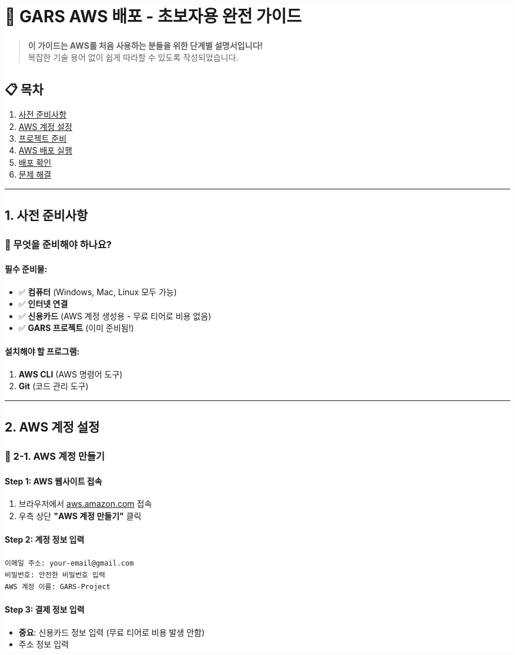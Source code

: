 # 🚀 GARS AWS 배포 - 초보자용 완전 가이드

> **이 가이드는 AWS를 처음 사용하는 분들을 위한 단계별 설명서입니다!**  
> 복잡한 기술 용어 없이 쉽게 따라할 수 있도록 작성되었습니다.

## 📋 목차
1. [사전 준비사항](#1-사전-준비사항)
2. [AWS 계정 설정](#2-aws-계정-설정)
3. [프로젝트 준비](#3-프로젝트-준비)
4. [AWS 배포 실행](#4-aws-배포-실행)
5. [배포 확인](#5-배포-확인)
6. [문제 해결](#6-문제-해결)

---

## 1. 사전 준비사항

### 🎯 무엇을 준비해야 하나요?

#### **필수 준비물:**
- ✅ **컴퓨터** (Windows, Mac, Linux 모두 가능)
- ✅ **인터넷 연결**
- ✅ **신용카드** (AWS 계정 생성용 - 무료 티어로 비용 없음)
- ✅ **GARS 프로젝트** (이미 준비됨!)

#### **설치해야 할 프로그램:**
1. **AWS CLI** (AWS 명령어 도구)
2. **Git** (코드 관리 도구)

---

## 2. AWS 계정 설정

### 🔑 2-1. AWS 계정 만들기

#### **Step 1: AWS 웹사이트 접속**
1. 브라우저에서 [aws.amazon.com](https://aws.amazon.com) 접속
2. 우측 상단 **"AWS 계정 만들기"** 클릭

#### **Step 2: 계정 정보 입력**
```
이메일 주소: your-email@gmail.com
비밀번호: 안전한 비밀번호 입력
AWS 계정 이름: GARS-Project
```

#### **Step 3: 결제 정보 입력**
- **중요**: 신용카드 정보 입력 (무료 티어로 비용 발생 안함)
- 주소 정보 입력
